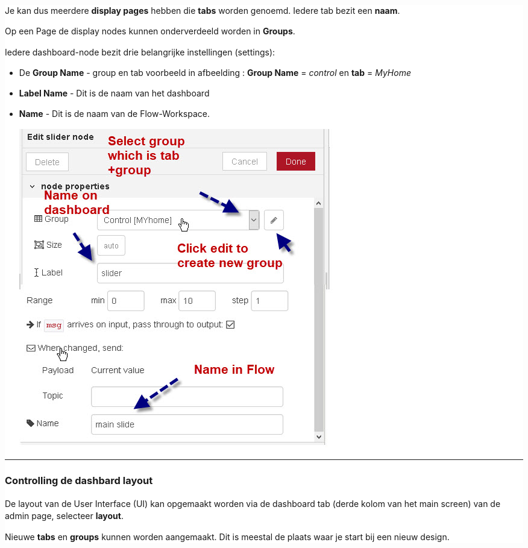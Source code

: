 Je kan dus meerdere **display pages** hebben die **tabs** worden genoemd. Iedere tab bezit een **naam**.

Op een Page de display nodes kunnen onderverdeeld worden in **Groups**.

Iedere dashboard-node bezit drie belangrijke instellingen (settings):

- De **Group Name** - group en tab voorbeeld in afbeelding : **Group Name** = *control* en **tab** = *MyHome*
- **Label Name** - Dit is de naam van het dashboard
- **Name** - Dit is de naam van de Flow-Workspace.

  ![example image](./images/dashboard-node-properties.jpg "An exemplary image")  

---

### Controlling de dashbard layout
De layout van de User Interface (UI) kan opgemaakt worden via de dashboard tab (derde kolom van het main screen) van de admin page, selecteer **layout**.

Nieuwe **tabs** en **groups** kunnen worden aangemaakt. Dit is meestal de plaats waar je start bij een nieuw design.
